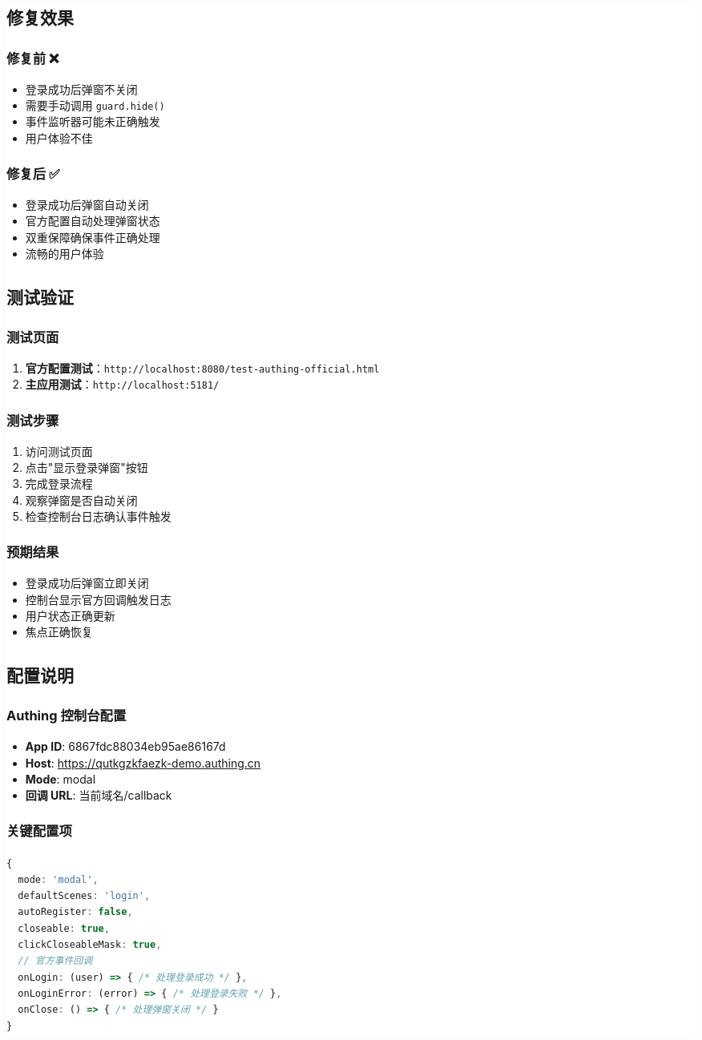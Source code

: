 ## 修复效果

### 修复前 ❌
- 登录成功后弹窗不关闭
- 需要手动调用 `guard.hide()`
- 事件监听器可能未正确触发
- 用户体验不佳

### 修复后 ✅
- 登录成功后弹窗自动关闭
- 官方配置自动处理弹窗状态
- 双重保障确保事件正确处理
- 流畅的用户体验

## 测试验证

### 测试页面
1. **官方配置测试**：`http://localhost:8080/test-authing-official.html`
2. **主应用测试**：`http://localhost:5181/`

### 测试步骤
1. 访问测试页面
2. 点击"显示登录弹窗"按钮
3. 完成登录流程
4. 观察弹窗是否自动关闭
5. 检查控制台日志确认事件触发

### 预期结果
- 登录成功后弹窗立即关闭
- 控制台显示官方回调触发日志
- 用户状态正确更新
- 焦点正确恢复

## 配置说明

### Authing 控制台配置
- **App ID**: 6867fdc88034eb95ae86167d
- **Host**: https://qutkgzkfaezk-demo.authing.cn
- **Mode**: modal
- **回调 URL**: 当前域名/callback

### 关键配置项
```typescript
{
  mode: 'modal',
  defaultScenes: 'login',
  autoRegister: false,
  closeable: true,
  clickCloseableMask: true,
  // 官方事件回调
  onLogin: (user) => { /* 处理登录成功 */ },
  onLoginError: (error) => { /* 处理登录失败 */ },
  onClose: () => { /* 处理弹窗关闭 */ }
}
```
